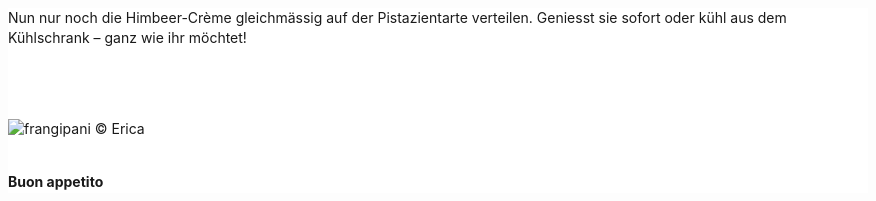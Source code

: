 Nun nur noch die Himbeer-Crème gleichmässig auf der Pistazientarte verteilen. Geniesst sie sofort oder kühl aus dem Kühlschrank – ganz wie ihr möchtet!
<p>
  <div style="width: 100%; margin-bottom: 0">
    <img style="float: left; width: 49%; margin-right: 1%" src="../2025-09-10-tart-con-frangipane-al-pistacchio-e-crema-di-lamponi/risultato1.jpeg" alt="" title="frangipani © Erica" />
    <img style="float: left; width: 49%; margin-left: 1%" src="../2025-09-10-tart-con-frangipane-al-pistacchio-e-crema-di-lamponi/risultato2.jpeg" alt="" title="frangipani © Erica" />
    <div style="clear: both"></div>
  </div>
</p>

<p>
  <div style="width: 100%; margin-bottom: 0">
    <img style="float: left; width: 49%; margin-right: 1%" src="../2025-09-10-tart-con-frangipane-al-pistacchio-e-crema-di-lamponi/risultato3.jpeg" alt="" title="frangipani © Erica" />
    <img style="float: left; width: 49%; margin-left: 1%" src="../2025-09-10-tart-con-frangipane-al-pistacchio-e-crema-di-lamponi/risultato4.jpeg" alt="" title="frangipani © Erica" />
    <div style="clear: both"></div>
  </div>
</p>

<p>
  <div style="width: 100%; margin-bottom: 0">
    <img style="float: left; width: 49%; margin-right: 1%" src="../2025-09-10-tart-con-frangipane-al-pistacchio-e-crema-di-lamponi/risultato5.jpeg" alt="" title="frangipani © Erica" />
    <img style="float: left; width: 49%; margin-left: 1%" src="../2025-09-10-tart-con-frangipane-al-pistacchio-e-crema-di-lamponi/risultato6.jpeg" alt="" title="frangipani © Erica" />
    <div style="clear: both"></div>
  </div>
</p>

<p>
  <div style="width: 100%; margin-bottom: 0">
    <img style="float: left; width: 49%; margin-right: 1%" src="../2025-09-10-tart-con-frangipane-al-pistacchio-e-crema-di-lamponi/risultato7.jpeg" alt="" title="frangipani © Erica" />
    <img style="float: left; width: 49%; margin-left: 1%" src="../2025-09-10-tart-con-frangipane-al-pistacchio-e-crema-di-lamponi/risultato8.jpeg" alt="" title="frangipani © Erica" />
    <div style="clear: both"></div>
  </div>
</p>

![](../2025-09-10-tart-con-frangipane-al-pistacchio-e-crema-di-lamponi/risultato9.jpeg "frangipani © Erica")

<p>
  <div style="width: 100%; margin-bottom: 0">
    <img style="float: left; width: 49%; margin-right: 1%" src="../2025-09-10-tart-con-frangipane-al-pistacchio-e-crema-di-lamponi/risultato10.jpeg" alt="" title="frangipani © Erica" />
    <img style="float: left; width: 49%; margin-left: 1%" src="../2025-09-10-tart-con-frangipane-al-pistacchio-e-crema-di-lamponi/risultato11.jpeg" alt="" title="frangipani © Erica" />
    <div style="clear: both"></div>
  </div>
</p>

<h4>Buon appetito
  <font color="red">
    <i class="fa-regular fa-face-smile"></i>
  </font>
</h4>